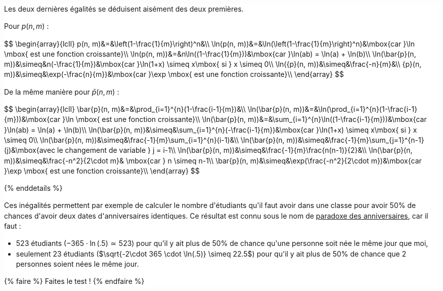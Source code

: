 Les deux dernières égalités se déduisent aisément des deux premières.

Pour $p(n, m)$ :

<div>
$$
\begin{array}{lcll}
 p(n, m)&=&\left(1-\frac{1}{m}\right)^n&\\
 \ln(p(n, m))&=&\ln(\left(1-\frac{1}{m}\right)^n)&\mbox{car }\ln \mbox{ est une fonction croissante}\\
 \ln(p(n, m))&=&n\ln((1-\frac{1}{m}))&\mbox{car }\ln(ab) = \ln(a) + \ln(b)\\
 \ln(\bar{p}(n, m))&\simeq&n(-\frac{1}{m})&\mbox{car }\ln(1+x) \simeq x\mbox{ si } x \simeq 0\\
 \ln({p}(n, m))&\simeq&\frac{-n}{m}&\\
 {p}(n, m))&\simeq&\exp(-\frac{n}{m})&\mbox{car }\exp \mbox{ est une fonction croissante}\\
 \end{array}
$$
</div>

De la même manière pour $\bar{p}(n, m)$ :

<div>
$$
\begin{array}{lcll}
 \bar{p}(n, m)&=&\prod_{i=1}^{n}(1-\frac{i-1}{m})&\\
 \ln(\bar{p}(n, m))&=&\ln(\prod_{i=1}^{n}(1-\frac{i-1}{m}))&\mbox{car }\ln \mbox{ est une fonction croissante}\\
 \ln(\bar{p}(n, m))&=&\sum_{i=1}^{n}\ln((1-\frac{i-1}{m}))&\mbox{car }\ln(ab) = \ln(a) + \ln(b)\\
 \ln(\bar{p}(n, m))&\simeq&\sum_{i=1}^{n}(-\frac{i-1}{m})&\mbox{car }\ln(1+x) \simeq x\mbox{ si } x \simeq 0\\
 \ln(\bar{p}(n, m))&\simeq&\frac{-1}{m}\sum_{i=1}^{n}(i-1)&\\
 \ln(\bar{p}(n, m))&\simeq&\frac{-1}{m}\sum_{j=1}^{n-1}(j)&\mbox{avec le changement de variable } j = i-1\\
 \ln(\bar{p}(n, m))&\simeq&\frac{-1}{m}\frac{n(n-1)}{2}&\\
 \ln(\bar{p}(n, m))&\simeq&\frac{-n^2}{2\cdot m}& \mbox{car } n \simeq n-1\\
 \bar{p}(n, m)&\simeq&\exp(\frac{-n^2}{2\cdot m})&\mbox{car }\exp \mbox{ est une fonction croissante}\\
\end{array}
$$
</div>

{% enddetails %}

Ces inégalités permettent par exemple de calculer le nombre d'étudiants qu'il faut avoir dans une classe pour avoir 50% de chances d'avoir deux dates d'anniversaires identiques. Ce résultat est connu sous le nom de [paradoxe des anniversaires](https://fr.wikipedia.org/wiki/Paradoxe_des_anniversaires), car il faut :

- 523 étudiants (${-365 \cdot \ln(.5)} \simeq 523$) pour qu'il y ait plus de 50% de chance qu'une personne soit née le même jour que moi,
- seulement 23 étudiants ($\sqrt{-2\cdot 365 \cdot \ln(.5)} \simeq 22.5$) pour qu'il y ait plus de 50% de chance que 2 personnes soient nées le même jour.

{% faire %}
Faites le test !
{% endfaire %}

